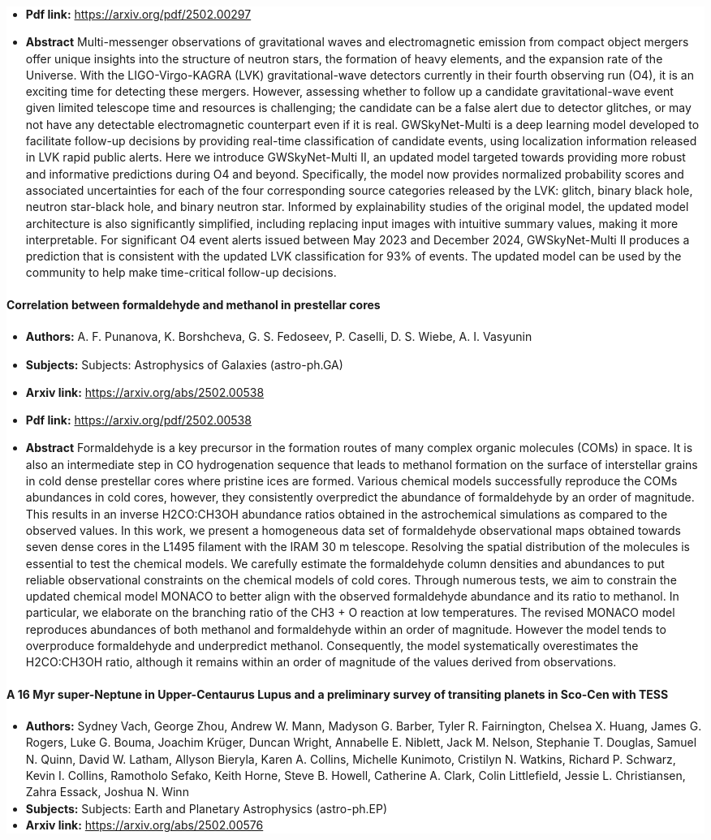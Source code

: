  - **Pdf link:** https://arxiv.org/pdf/2502.00297

 - **Abstract**
 Multi-messenger observations of gravitational waves and electromagnetic emission from compact object mergers offer unique insights into the structure of neutron stars, the formation of heavy elements, and the expansion rate of the Universe. With the LIGO-Virgo-KAGRA (LVK) gravitational-wave detectors currently in their fourth observing run (O4), it is an exciting time for detecting these mergers. However, assessing whether to follow up a candidate gravitational-wave event given limited telescope time and resources is challenging; the candidate can be a false alert due to detector glitches, or may not have any detectable electromagnetic counterpart even if it is real. GWSkyNet-Multi is a deep learning model developed to facilitate follow-up decisions by providing real-time classification of candidate events, using localization information released in LVK rapid public alerts. Here we introduce GWSkyNet-Multi II, an updated model targeted towards providing more robust and informative predictions during O4 and beyond. Specifically, the model now provides normalized probability scores and associated uncertainties for each of the four corresponding source categories released by the LVK: glitch, binary black hole, neutron star-black hole, and binary neutron star. Informed by explainability studies of the original model, the updated model architecture is also significantly simplified, including replacing input images with intuitive summary values, making it more interpretable. For significant O4 event alerts issued between May 2023 and December 2024, GWSkyNet-Multi II produces a prediction that is consistent with the updated LVK classification for 93% of events. The updated model can be used by the community to help make time-critical follow-up decisions.
#### Correlation between formaldehyde and methanol in prestellar cores
 - **Authors:** A. F. Punanova, K. Borshcheva, G. S. Fedoseev, P. Caselli, D. S. Wiebe, A. I. Vasyunin
 - **Subjects:** Subjects:
Astrophysics of Galaxies (astro-ph.GA)
 - **Arxiv link:** https://arxiv.org/abs/2502.00538

 - **Pdf link:** https://arxiv.org/pdf/2502.00538

 - **Abstract**
 Formaldehyde is a key precursor in the formation routes of many complex organic molecules (COMs) in space. It is also an intermediate step in CO hydrogenation sequence that leads to methanol formation on the surface of interstellar grains in cold dense prestellar cores where pristine ices are formed. Various chemical models successfully reproduce the COMs abundances in cold cores, however, they consistently overpredict the abundance of formaldehyde by an order of magnitude. This results in an inverse H2CO:CH3OH abundance ratios obtained in the astrochemical simulations as compared to the observed values. In this work, we present a homogeneous data set of formaldehyde observational maps obtained towards seven dense cores in the L1495 filament with the IRAM 30 m telescope. Resolving the spatial distribution of the molecules is essential to test the chemical models. We carefully estimate the formaldehyde column densities and abundances to put reliable observational constraints on the chemical models of cold cores. Through numerous tests, we aim to constrain the updated chemical model MONACO to better align with the observed formaldehyde abundance and its ratio to methanol. In particular, we elaborate on the branching ratio of the CH3 + O reaction at low temperatures. The revised MONACO model reproduces abundances of both methanol and formaldehyde within an order of magnitude. However the model tends to overproduce formaldehyde and underpredict methanol. Consequently, the model systematically overestimates the H2CO:CH3OH ratio, although it remains within an order of magnitude of the values derived from observations.
#### A 16 Myr super-Neptune in Upper-Centaurus Lupus and a preliminary survey of transiting planets in Sco-Cen with TESS
 - **Authors:** Sydney Vach, George Zhou, Andrew W. Mann, Madyson G. Barber, Tyler R. Fairnington, Chelsea X. Huang, James G. Rogers, Luke G. Bouma, Joachim Krüger, Duncan Wright, Annabelle E. Niblett, Jack M. Nelson, Stephanie T. Douglas, Samuel N. Quinn, David W. Latham, Allyson Bieryla, Karen A. Collins, Michelle Kunimoto, Cristilyn N. Watkins, Richard P. Schwarz, Kevin I. Collins, Ramotholo Sefako, Keith Horne, Steve B. Howell, Catherine A. Clark, Colin Littlefield, Jessie L. Christiansen, Zahra Essack, Joshua N. Winn
 - **Subjects:** Subjects:
Earth and Planetary Astrophysics (astro-ph.EP)
 - **Arxiv link:** https://arxiv.org/abs/2502.00576
